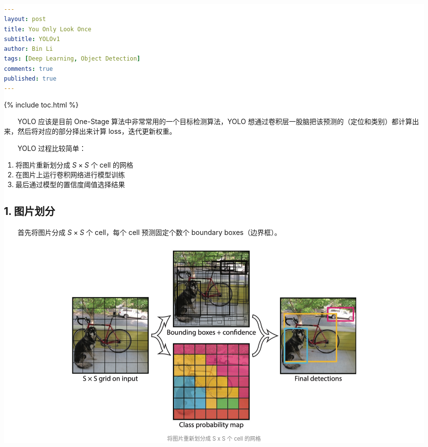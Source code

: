 ```yaml
---
layout: post
title: You Only Look Once
subtitle: YOLOv1
author: Bin Li
tags: [Deep Learning, Object Detection]
comments: true
published: true
---
```


{% include toc.html %}

　　YOLO 应该是目前 One-Stage 算法中非常常用的一个目标检测算法，YOLO 想通过卷积层一股脑把该预测的（定位和类别）都计算出来，然后将对应的部分择出来计算 loss，迭代更新权重。

　　YOLO 过程比较简单：
1. 将图片重新划分成 $S \times S$ 个 cell 的网格
2. 在图片上运行卷积网络进行模型训练
3. 最后通过模型的置信度阈值选择结果

## 1. 图片划分
　　首先将图片分成 $S\times S$ 个 cell，每个 cell 预测固定个数个 boundary boxes（边界框）。

<p align="center">
<img src="/img/media/15846048143021.jpg" width="600">
</p>
<p style="margin-top:-2.5%" align="center">
    <em style="color:#808080;font-style:normal;font-size:80%;">将图片重新划分成 S x S 个 cell 的网格</em>
</p>
